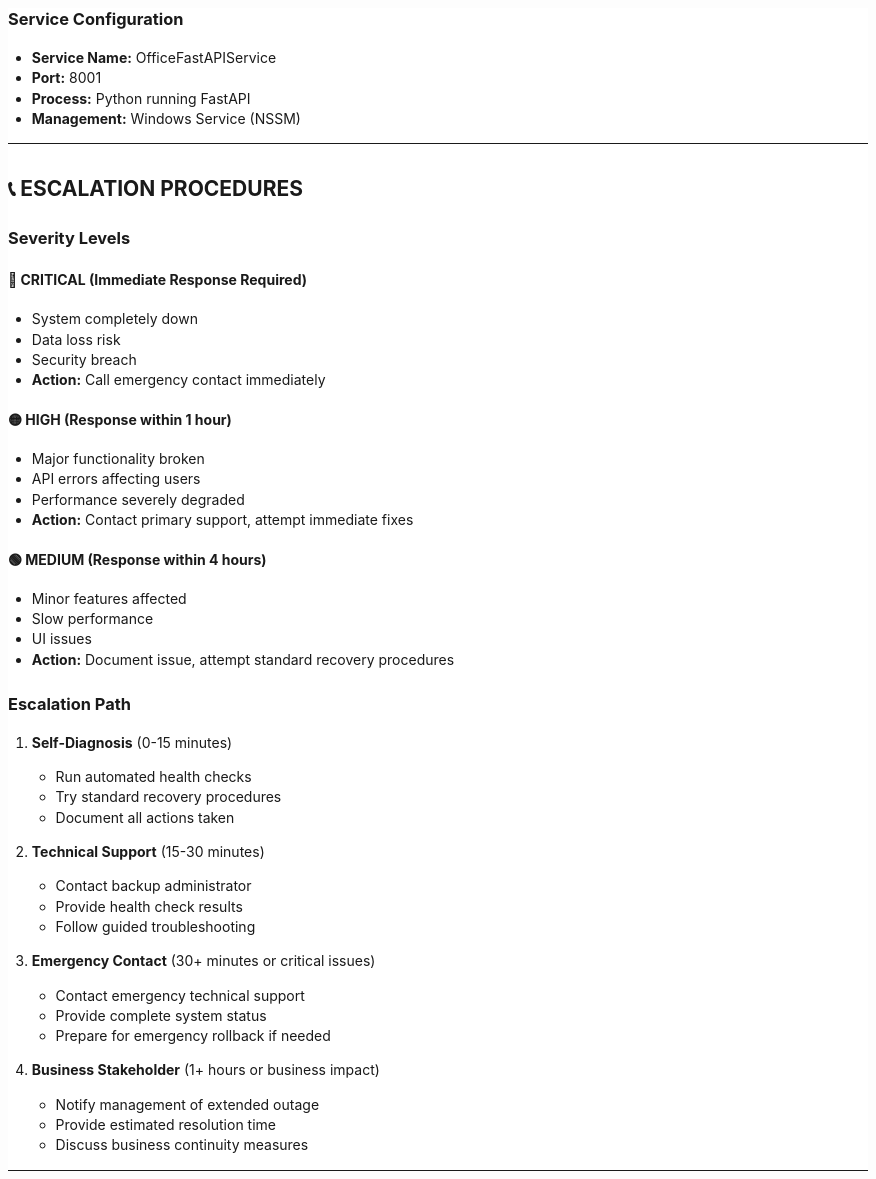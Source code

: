 ### Service Configuration
- **Service Name:** OfficeFastAPIService
- **Port:** 8001
- **Process:** Python running FastAPI
- **Management:** Windows Service (NSSM)

---

## 📞 ESCALATION PROCEDURES

### Severity Levels

#### 🔴 CRITICAL (Immediate Response Required)
- System completely down
- Data loss risk
- Security breach
- **Action:** Call emergency contact immediately

#### 🟡 HIGH (Response within 1 hour)  
- Major functionality broken
- API errors affecting users
- Performance severely degraded
- **Action:** Contact primary support, attempt immediate fixes

#### 🟢 MEDIUM (Response within 4 hours)
- Minor features affected
- Slow performance
- UI issues
- **Action:** Document issue, attempt standard recovery procedures

### Escalation Path
1. **Self-Diagnosis** (0-15 minutes)
   - Run automated health checks
   - Try standard recovery procedures
   - Document all actions taken

2. **Technical Support** (15-30 minutes)
   - Contact backup administrator
   - Provide health check results
   - Follow guided troubleshooting

3. **Emergency Contact** (30+ minutes or critical issues)
   - Contact emergency technical support
   - Provide complete system status
   - Prepare for emergency rollback if needed

4. **Business Stakeholder** (1+ hours or business impact)
   - Notify management of extended outage
   - Provide estimated resolution time
   - Discuss business continuity measures

---